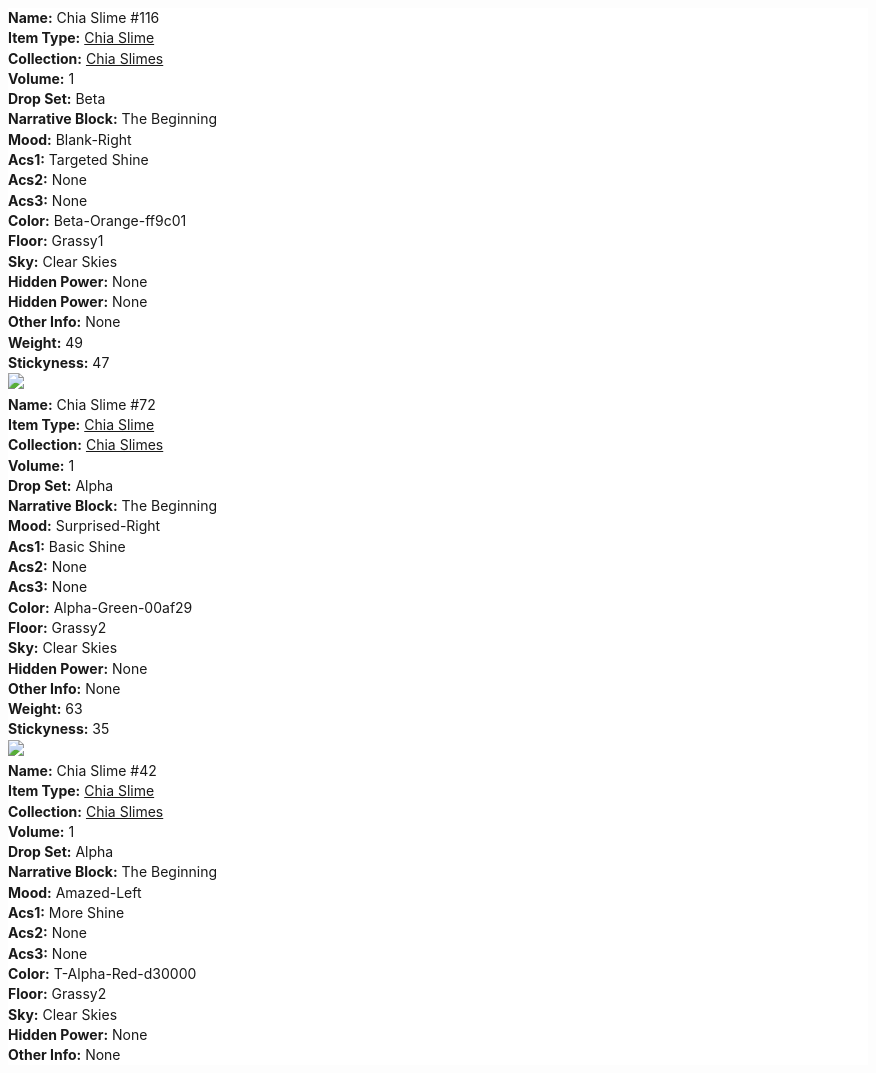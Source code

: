 <div><strong>Name:</strong> Chia Slime #116</div>
<div><strong>Item Type:</strong> <a href="../../../Familiar/Chia_Slime/Chia_Slime">Chia Slime</a></div>
<div><strong>Collection:</strong> <a href="https://www.spacescan.io/xch/nft/collection/col19z8k90wfezt55jj2zm526yzmk8dq0fcyqamzmtqv7hv4wkafhnjsp8fsz2">Chia Slimes</a></div>
<div><strong>Volume:</strong> 1</div>
<div><strong>Drop Set:</strong> Beta</div>
<div><strong>Narrative Block:</strong> The Beginning</div>
<div><strong>Mood:</strong> Blank-Right</div>
<div><strong>Acs1:</strong> Targeted Shine</div>
<div><strong>Acs2:</strong> None</div>
<div><strong>Acs3:</strong> None</div>
<div><strong>Color:</strong> Beta-Orange-ff9c01</div>
<div><strong>Floor:</strong> Grassy1</div>
<div><strong>Sky:</strong> Clear Skies</div>
<div><strong>Hidden Power:</strong> None</div>
<div><strong>Hidden Power:</strong> None</div>
<div><strong>Other Info:</strong> None</div>
<div><strong>Weight:</strong> 49</div>
<div><strong>Stickyness:</strong> 47</div>
</div>
<div class="item_thumbnail">
<a href="../../../Familiar/Chia_Slime/Chia_Slime"><img src="https://chiaslimes.s3.us-west-1.amazonaws.com/build/images/72.png"></a><br/>
<div><strong>Name:</strong> Chia Slime #72</div>
<div><strong>Item Type:</strong> <a href="../../../Familiar/Chia_Slime/Chia_Slime">Chia Slime</a></div>
<div><strong>Collection:</strong> <a href="https://www.spacescan.io/xch/nft/collection/col19z8k90wfezt55jj2zm526yzmk8dq0fcyqamzmtqv7hv4wkafhnjsp8fsz2">Chia Slimes</a></div>
<div><strong>Volume:</strong> 1</div>
<div><strong>Drop Set:</strong> Alpha</div>
<div><strong>Narrative Block:</strong> The Beginning</div>
<div><strong>Mood:</strong> Surprised-Right</div>
<div><strong>Acs1:</strong> Basic Shine</div>
<div><strong>Acs2:</strong> None</div>
<div><strong>Acs3:</strong> None</div>
<div><strong>Color:</strong> Alpha-Green-00af29</div>
<div><strong>Floor:</strong> Grassy2</div>
<div><strong>Sky:</strong> Clear Skies</div>
<div><strong>Hidden Power:</strong> None</div>
<div><strong>Other Info:</strong> None</div>
<div><strong>Weight:</strong> 63</div>
<div><strong>Stickyness:</strong> 35</div>
</div>
<div class="item_thumbnail">
<a href="../../../Familiar/Chia_Slime/Chia_Slime"><img src="https://chiaslimes.s3.us-west-1.amazonaws.com/build/images/42.png"></a><br/>
<div><strong>Name:</strong> Chia Slime #42</div>
<div><strong>Item Type:</strong> <a href="../../../Familiar/Chia_Slime/Chia_Slime">Chia Slime</a></div>
<div><strong>Collection:</strong> <a href="https://www.spacescan.io/xch/nft/collection/col19z8k90wfezt55jj2zm526yzmk8dq0fcyqamzmtqv7hv4wkafhnjsp8fsz2">Chia Slimes</a></div>
<div><strong>Volume:</strong> 1</div>
<div><strong>Drop Set:</strong> Alpha</div>
<div><strong>Narrative Block:</strong> The Beginning</div>
<div><strong>Mood:</strong> Amazed-Left</div>
<div><strong>Acs1:</strong> More Shine</div>
<div><strong>Acs2:</strong> None</div>
<div><strong>Acs3:</strong> None</div>
<div><strong>Color:</strong> T-Alpha-Red-d30000</div>
<div><strong>Floor:</strong> Grassy2</div>
<div><strong>Sky:</strong> Clear Skies</div>
<div><strong>Hidden Power:</strong> None</div>
<div><strong>Other Info:</strong> None</div>